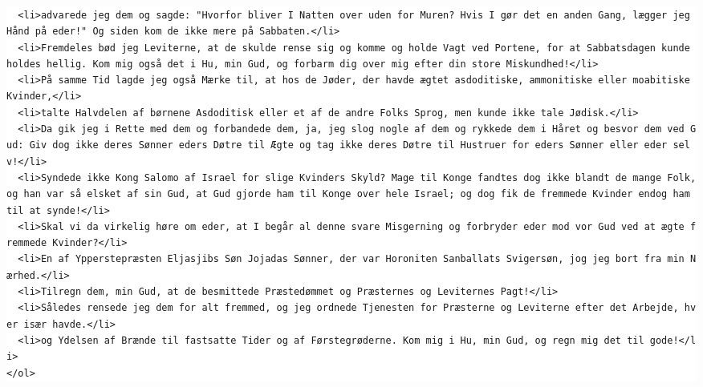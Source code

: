       <li>advarede jeg dem og sagde: "Hvorfor bliver I Natten over uden for Muren? Hvis I gør det en anden Gang, lægger jeg Hånd på eder!" Og siden kom de ikke mere på Sabbaten.</li>
      <li>Fremdeles bød jeg Leviterne, at de skulde rense sig og komme og holde Vagt ved Portene, for at Sabbatsdagen kunde holdes hellig. Kom mig også det i Hu, min Gud, og forbarm dig over mig efter din store Miskundhed!</li>
      <li>På samme Tid lagde jeg også Mærke til, at hos de Jøder, der havde ægtet asdoditiske, ammonitiske eller moabitiske Kvinder,</li>
      <li>talte Halvdelen af børnene Asdoditisk eller et af de andre Folks Sprog, men kunde ikke tale Jødisk.</li>
      <li>Da gik jeg i Rette med dem og forbandede dem, ja, jeg slog nogle af dem og rykkede dem i Håret og besvor dem ved Gud: Giv dog ikke deres Sønner eders Døtre til Ægte og tag ikke deres Døtre til Hustruer for eders Sønner eller eder selv!</li>
      <li>Syndede ikke Kong Salomo af Israel for slige Kvinders Skyld? Mage til Konge fandtes dog ikke blandt de mange Folk, og han var så elsket af sin Gud, at Gud gjorde ham til Konge over hele Israel; og dog fik de fremmede Kvinder endog ham til at synde!</li>
      <li>Skal vi da virkelig høre om eder, at I begår al denne svare Misgerning og forbryder eder mod vor Gud ved at ægte fremmede Kvinder?</li>
      <li>En af Ypperstepræsten Eljasjibs Søn Jojadas Sønner, der var Horoniten Sanballats Svigersøn, jog jeg bort fra min Nærhed.</li>
      <li>Tilregn dem, min Gud, at de besmittede Præstedømmet og Præsternes og Leviternes Pagt!</li>
      <li>Således rensede jeg dem for alt fremmed, og jeg ordnede Tjenesten for Præsterne og Leviterne efter det Arbejde, hver især havde.</li>
      <li>og Ydelsen af Brænde til fastsatte Tider og af Førstegrøderne. Kom mig i Hu, min Gud, og regn mig det til gode!</li>
    </ol>
  </li>
</ol>